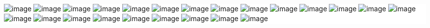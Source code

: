<img width="2090" height="1129" alt="image" src="https://github.com/user-attachments/assets/2da77d80-f9ea-46e7-88ee-e2c6d97e233e" />
<img width="1734" height="895" alt="image" src="https://github.com/user-attachments/assets/ff308066-c1ae-433b-8a0a-23f70258a14d" />
<img width="2070" height="1031" alt="image" src="https://github.com/user-attachments/assets/cf322010-c057-4a63-8853-fa86b8a64b70" />
<img width="1984" height="871" alt="image" src="https://github.com/user-attachments/assets/dd996d03-2d6e-4da4-adce-547c0c130061" />
<img width="1666" height="919" alt="image" src="https://github.com/user-attachments/assets/82f78904-8a92-4d07-b292-1c9cd3a36672" />
<img width="2042" height="1019" alt="image" src="https://github.com/user-attachments/assets/9f4cb721-e94a-4491-82f6-478d83ac79eb" />
<img width="2100" height="1093" alt="image" src="https://github.com/user-attachments/assets/ae8b9379-b875-4622-995f-b399efed9bf4" />
<img width="2028" height="1095" alt="image" src="https://github.com/user-attachments/assets/76dbd691-debc-4dd4-a792-f71de740695a" />
<img width="2036" height="1061" alt="image" src="https://github.com/user-attachments/assets/bd5d5204-8a58-4590-bc15-0c0da425d823" />
<img width="2036" height="1061" alt="image" src="https://github.com/user-attachments/assets/e77abd27-acce-4be0-9e72-ce067385e8ed" />
<img width="2064" height="1093" alt="image" src="https://github.com/user-attachments/assets/060566e2-e663-4ba5-9b35-ddebcdb09a83" />
<img width="1718" height="921" alt="image" src="https://github.com/user-attachments/assets/53f8dcf9-f034-45b4-ad9b-1aad991697d0" />
<img width="1260" height="849" alt="image" src="https://github.com/user-attachments/assets/d31af5f5-c3f3-485e-8133-52e5ebbd3cb1" />
<img width="2052" height="1057" alt="image" src="https://github.com/user-attachments/assets/b57fc969-ed2e-4f96-8e18-33c990bcb23e" />
<img width="2078" height="1089" alt="image" src="https://github.com/user-attachments/assets/447b8c8d-43a3-4119-8a59-856ab7658774" />
<img width="1884" height="957" alt="image" src="https://github.com/user-attachments/assets/8ba7bbf9-3584-429a-9478-e15daf124ec2" />
<img width="1876" height="957" alt="image" src="https://github.com/user-attachments/assets/ee93b005-4371-4fbc-9d38-ff3e313ab655" />
<img width="1974" height="993" alt="image" src="https://github.com/user-attachments/assets/bec94265-82f4-4581-aa7b-8feb68d746b1" />
<img width="1698" height="859" alt="image" src="https://github.com/user-attachments/assets/845bb99e-748e-4eb3-8381-e5b5f5d627ab" />
<img width="1916" height="835" alt="image" src="https://github.com/user-attachments/assets/925b05ec-b63c-4f0c-9ce1-fad7bdda2976" />
<img width="2034" height="1103" alt="image" src="https://github.com/user-attachments/assets/e7c8ebce-fdc7-44d8-b5d0-1b467c745fbe" />
<img width="1329" height="716" alt="image" src="https://github.com/user-attachments/assets/4a8c84ba-29b6-45c8-a3d7-42d02755e2d1" />
<img width="1334" height="650" alt="image" src="https://github.com/user-attachments/assets/ad7fa926-cc8e-46ec-952d-396f18bdb16f" />


